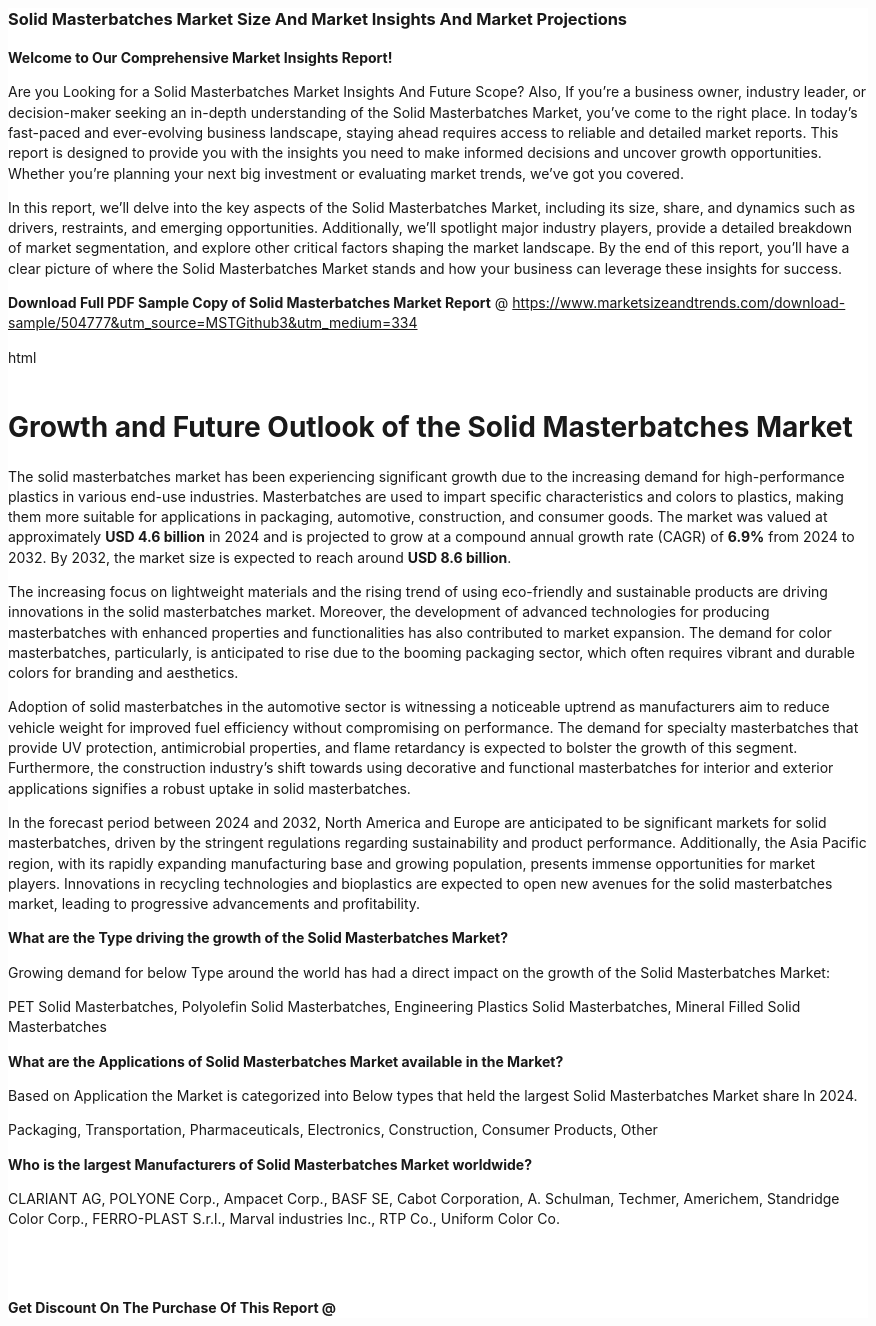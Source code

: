 <div class="" data-test-id=""><h3><span class="">Solid Masterbatches Market Size And Market Insights And Market Projections</span></h3></div><div class="" data-test-id=""><p><strong>Welcome to Our Comprehensive Market Insights Report!</strong></p><p>Are you Looking for a Solid Masterbatches Market Insights And Future Scope? Also, If you&rsquo;re a business owner, industry leader, or decision-maker seeking an in-depth understanding of the Solid Masterbatches Market, you&rsquo;ve come to the right place. In today&rsquo;s fast-paced and ever-evolving business landscape, staying ahead requires access to reliable and detailed market reports. This report is designed to provide you with the insights you need to make informed decisions and uncover growth opportunities. Whether you&rsquo;re planning your next big investment or evaluating market trends, we&rsquo;ve got you covered.</p><p>In this report, we&rsquo;ll delve into the key aspects of the Solid Masterbatches Market, including its size, share, and dynamics such as drivers, restraints, and emerging opportunities. Additionally, we&rsquo;ll spotlight major industry players, provide a detailed breakdown of market segmentation, and explore other critical factors shaping the market landscape. By the end of this report, you&rsquo;ll have a clear picture of where the Solid Masterbatches Market stands and how your business can leverage these insights for success.</p><p><strong>Download Full PDF Sample Copy of Solid Masterbatches Market Report</strong> @ <a href="https://www.marketsizeandtrends.com/download-sample/504777&utm_source=MSTGithub3&utm_medium=334" target="_blank">https://www.marketsizeandtrends.com/download-sample/504777&utm_source=MSTGithub3&utm_medium=334</a></p></div><div class="" data-test-id=""><p><span class="">html<!DOCTYPE html><html><head> <title>Solid Masterbatches Market Growth and Outlook</title></head><body> <h1>Growth and Future Outlook of the Solid Masterbatches Market</h1> <p>The solid masterbatches market has been experiencing significant growth due to the increasing demand for high-performance plastics in various end-use industries. Masterbatches are used to impart specific characteristics and colors to plastics, making them more suitable for applications in packaging, automotive, construction, and consumer goods. The market was valued at approximately <strong>USD 4.6 billion</strong> in 2024 and is projected to grow at a compound annual growth rate (CAGR) of <strong>6.9%</strong> from 2024 to 2032. By 2032, the market size is expected to reach around <strong>USD 8.6 billion</strong>.</p> <p>The increasing focus on lightweight materials and the rising trend of using eco-friendly and sustainable products are driving innovations in the solid masterbatches market. Moreover, the development of advanced technologies for producing masterbatches with enhanced properties and functionalities has also contributed to market expansion. The demand for color masterbatches, particularly, is anticipated to rise due to the booming packaging sector, which often requires vibrant and durable colors for branding and aesthetics.</p> <p><strong></strong></p> <p>Adoption of solid masterbatches in the automotive sector is witnessing a noticeable uptrend as manufacturers aim to reduce vehicle weight for improved fuel efficiency without compromising on performance. The demand for specialty masterbatches that provide UV protection, antimicrobial properties, and flame retardancy is expected to bolster the growth of this segment. Furthermore, the construction industry’s shift towards using decorative and functional masterbatches for interior and exterior applications signifies a robust uptake in solid masterbatches.</p> <p>In the forecast period between 2024 and 2032, North America and Europe are anticipated to be significant markets for solid masterbatches, driven by the stringent regulations regarding sustainability and product performance. Additionally, the Asia Pacific region, with its rapidly expanding manufacturing base and growing population, presents immense opportunities for market players. Innovations in recycling technologies and bioplastics are expected to open new avenues for the solid masterbatches market, leading to progressive advancements and profitability.</p></body></html></span></p><p><strong><span class="">What are the&nbsp;Type driving the growth of the Solid Masterbatches Market?</span></strong></p></div><div class="" data-test-id=""><p><span class="">Growing demand for below Type around the world has had a direct impact on the growth of the Solid Masterbatches Market:</span></p></div><div class="" data-test-id=""><p>PET Solid Masterbatches, Polyolefin Solid Masterbatches, Engineering Plastics Solid Masterbatches, Mineral Filled Solid Masterbatches</p><p><span class=""><strong>What are the&nbsp;Applications&nbsp;of Solid Masterbatches Market available in the Market?</strong></span></p></div><div class="" data-test-id=""><p><span class="">Based on Application the Market is categorized into Below types that held the largest Solid Masterbatches Market share In 2024.</span></p></div><div class="" data-test-id=""><p><span class="">Packaging, Transportation, Pharmaceuticals, Electronics, Construction, Consumer Products, Other</span></p><p><span class=""><strong>Who is the largest Manufacturers of Solid Masterbatches Market worldwide?</strong></span></p></div><div class="" data-test-id=""><p><span class="">CLARIANT AG, POLYONE Corp., Ampacet Corp., BASF SE, Cabot Corporation, A. Schulman, Techmer, Americhem, Standridge Color Corp., FERRO-PLAST S.r.l., Marval industries Inc., RTP Co., Uniform Color Co.</span></p></div><div class="" data-test-id="">&nbsp;</div><div class="" data-test-id="">&nbsp;</div><div class="" data-test-id=""><p><span class=""><strong>Get Discount On The Purchase Of This Report @</strong>